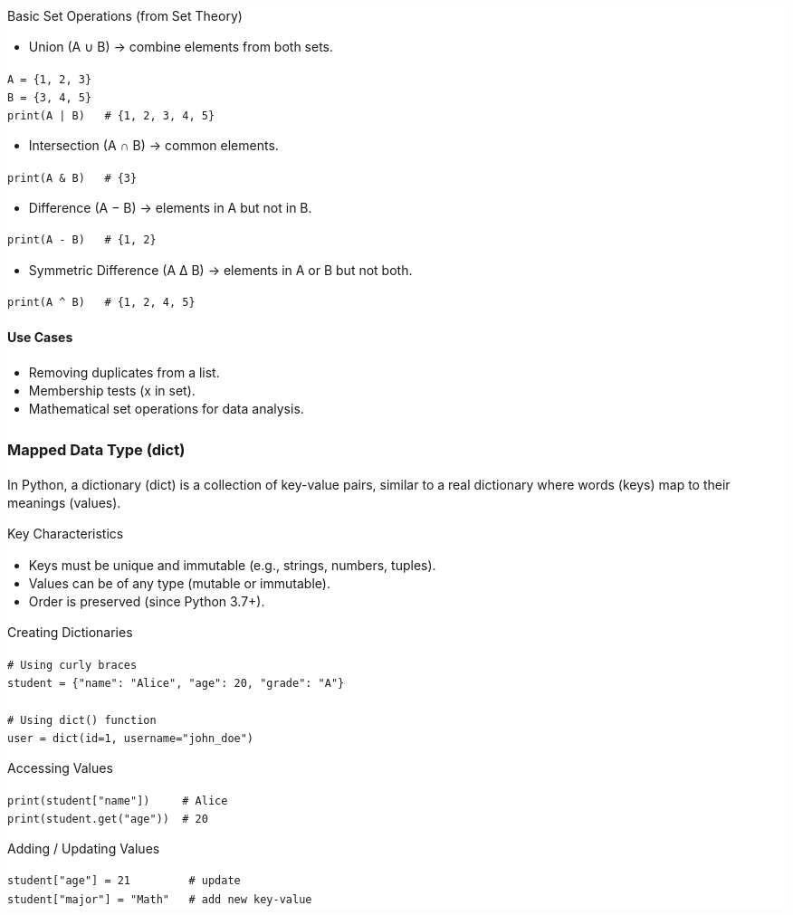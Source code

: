 Basic Set Operations (from Set Theory)
- Union (A ∪ B) → combine elements from both sets.
```
A = {1, 2, 3}
B = {3, 4, 5}
print(A | B)   # {1, 2, 3, 4, 5}
```
- Intersection (A ∩ B) → common elements.
```
print(A & B)   # {3}
```
- Difference (A − B) → elements in A but not in B.
```
print(A - B)   # {1, 2}
```
- Symmetric Difference (A Δ B) → elements in A or B but not both.
```
print(A ^ B)   # {1, 2, 4, 5}
```

#### Use Cases

- Removing duplicates from a list.
- Membership tests (x in set).
- Mathematical set operations for data analysis.

### Mapped Data Type (dict)

In Python, a dictionary (dict) is a collection of key-value pairs, similar to a real dictionary where words (keys) map to their meanings (values).

Key Characteristics

- Keys must be unique and immutable (e.g., strings, numbers, tuples).
- Values can be of any type (mutable or immutable).
- Order is preserved (since Python 3.7+).

Creating Dictionaries
```
# Using curly braces
student = {"name": "Alice", "age": 20, "grade": "A"}

# Using dict() function
user = dict(id=1, username="john_doe")
```

Accessing Values
```
print(student["name"])     # Alice
print(student.get("age"))  # 20
```

Adding / Updating Values
```
student["age"] = 21         # update
student["major"] = "Math"   # add new key-value
```
